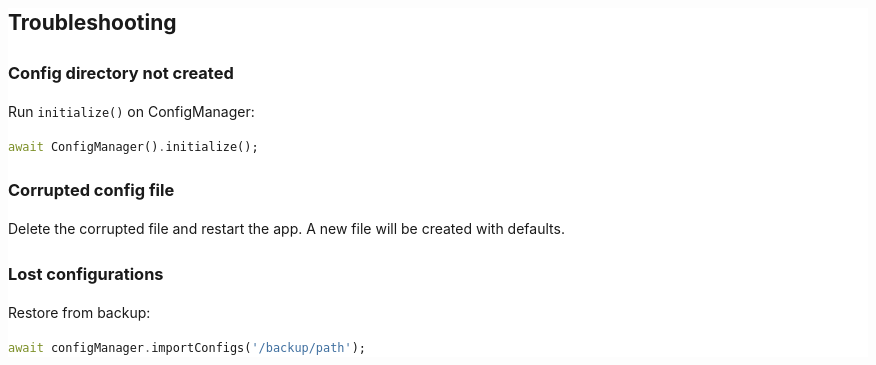 ## Troubleshooting

### Config directory not created
Run `initialize()` on ConfigManager:
```dart
await ConfigManager().initialize();
```

### Corrupted config file
Delete the corrupted file and restart the app. A new file will be created with defaults.

### Lost configurations
Restore from backup:
```dart
await configManager.importConfigs('/backup/path');
```
